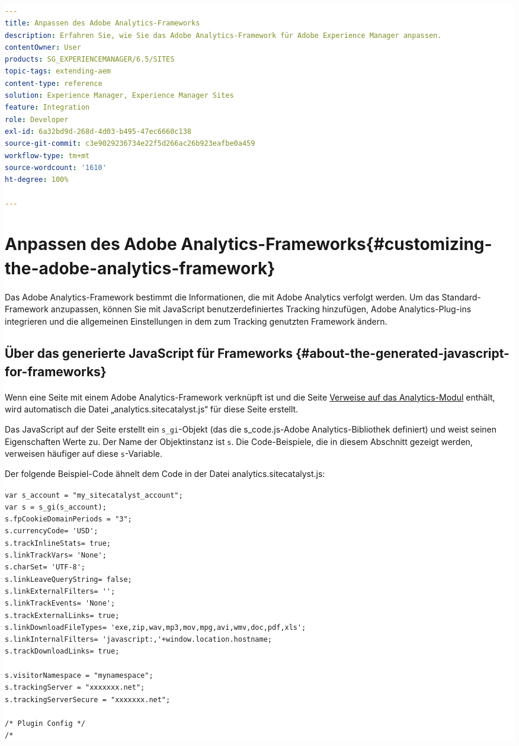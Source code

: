```yaml
---
title: Anpassen des Adobe Analytics-Frameworks
description: Erfahren Sie, wie Sie das Adobe Analytics-Framework für Adobe Experience Manager anpassen.
contentOwner: User
products: SG_EXPERIENCEMANAGER/6.5/SITES
topic-tags: extending-aem
content-type: reference
solution: Experience Manager, Experience Manager Sites
feature: Integration
role: Developer
exl-id: 6a32bd9d-268d-4d03-b495-47ec6660c138
source-git-commit: c3e9029236734e22f5d266ac26b923eafbe0a459
workflow-type: tm+mt
source-wordcount: '1610'
ht-degree: 100%

---
```


# Anpassen des Adobe Analytics-Frameworks{#customizing-the-adobe-analytics-framework}

Das Adobe Analytics-Framework bestimmt die Informationen, die mit Adobe Analytics verfolgt werden. Um das Standard-Framework anzupassen, können Sie mit JavaScript benutzerdefiniertes Tracking hinzufügen, Adobe Analytics-Plug-ins integrieren und die allgemeinen Einstellungen in dem zum Tracking genutzten Framework ändern.

## Über das generierte JavaScript für Frameworks {#about-the-generated-javascript-for-frameworks}

Wenn eine Seite mit einem Adobe Analytics-Framework verknüpft ist und die Seite [Verweise auf das Analytics-Modul](/help/sites-administering/adobeanalytics.md) enthält, wird automatisch die Datei „analytics.sitecatalyst.js“ für diese Seite erstellt.

Das JavaScript auf der Seite erstellt ein `s_gi`-Objekt (das die s_code.js-Adobe Analytics-Bibliothek definiert) und weist seinen Eigenschaften Werte zu. Der Name der Objektinstanz ist `s`. Die Code-Beispiele, die in diesem Abschnitt gezeigt werden, verweisen häufiger auf diese `s`-Variable.

Der folgende Beispiel-Code ähnelt dem Code in der Datei analytics.sitecatalyst.js:

```
var s_account = "my_sitecatalyst_account";
var s = s_gi(s_account);
s.fpCookieDomainPeriods = "3";
s.currencyCode= 'USD';
s.trackInlineStats= true;
s.linkTrackVars= 'None';
s.charSet= 'UTF-8';
s.linkLeaveQueryString= false;
s.linkExternalFilters= '';
s.linkTrackEvents= 'None';
s.trackExternalLinks= true;
s.linkDownloadFileTypes= 'exe,zip,wav,mp3,mov,mpg,avi,wmv,doc,pdf,xls';
s.linkInternalFilters= 'javascript:,'+window.location.hostname;
s.trackDownloadLinks= true;

s.visitorNamespace = "mynamespace";
s.trackingServer = "xxxxxxx.net";
s.trackingServerSecure = "xxxxxxx.net";

/* Plugin Config */
/*
```